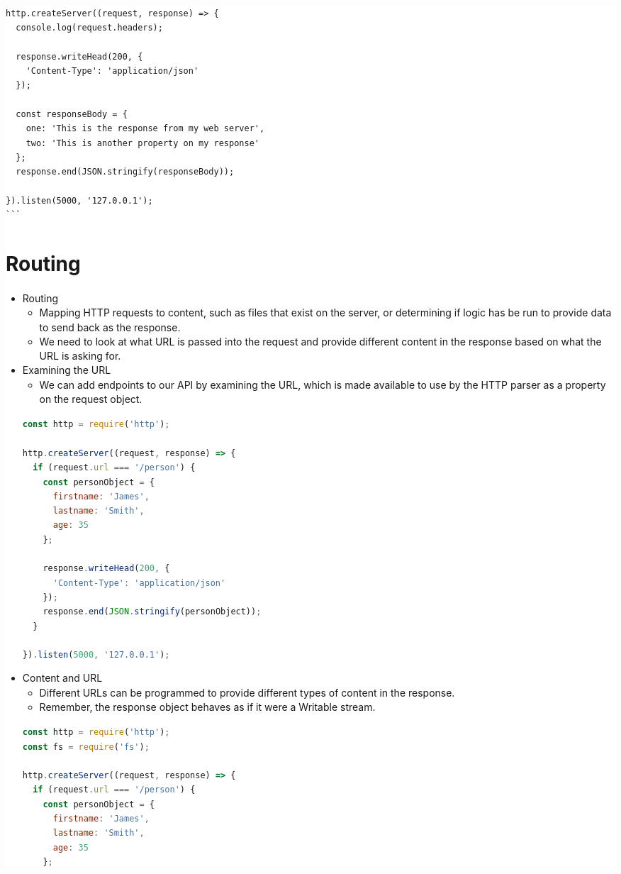     http.createServer((request, response) => {
      console.log(request.headers);

      response.writeHead(200, {
        'Content-Type': 'application/json'
      });

      const responseBody = {
        one: 'This is the response from my web server',
        two: 'This is another property on my response'
      };
      response.end(JSON.stringify(responseBody));

    }).listen(5000, '127.0.0.1');
    ```

# Routing
  - Routing
    - Mapping HTTP requests to content, such as files that exist on the server, or determining if logic has be run to provide data to send back as the response.
    - We need to look at what URL is passed into the request and provide different content in the response based on what the URL is asking for.
  - Examining the URL
    - We can add endpoints to our API by examining the URL, which is made available to use by the HTTP parser as a property on the request object.
    ```js
    const http = require('http');

    http.createServer((request, response) => {
      if (request.url === '/person') {
        const personObject = {
          firstname: 'James',
          lastname: 'Smith',
          age: 35
        };

        response.writeHead(200, {
          'Content-Type': 'application/json'
        });
        response.end(JSON.stringify(personObject));
      }

    }).listen(5000, '127.0.0.1');
    ```
  - Content and URL
    - Different URLs can be programmed to provide different types of content in the response.
    - Remember, the response object behaves as if it were a Writable stream.
    ```js
    const http = require('http');
    const fs = require('fs');

    http.createServer((request, response) => {
      if (request.url === '/person') {
        const personObject = {
          firstname: 'James',
          lastname: 'Smith',
          age: 35
        };
